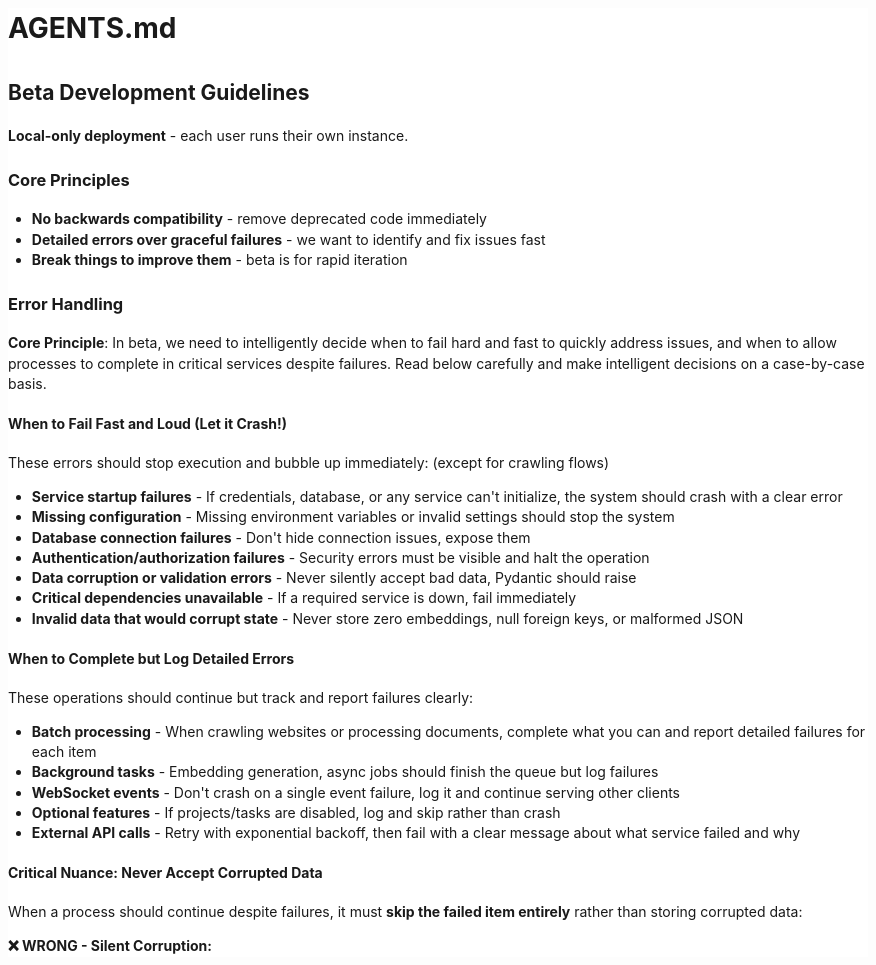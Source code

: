 # AGENTS.md

## Beta Development Guidelines

**Local-only deployment** - each user runs their own instance.

### Core Principles

- **No backwards compatibility** - remove deprecated code immediately
- **Detailed errors over graceful failures** - we want to identify and fix issues fast
- **Break things to improve them** - beta is for rapid iteration

### Error Handling

**Core Principle**: In beta, we need to intelligently decide when to fail hard and fast to quickly address issues, and when to allow processes to complete in critical services despite failures. Read below carefully and make intelligent decisions on a case-by-case basis.

#### When to Fail Fast and Loud (Let it Crash!)

These errors should stop execution and bubble up immediately: (except for crawling flows)

- **Service startup failures** - If credentials, database, or any service can't initialize, the system should crash with a clear error
- **Missing configuration** - Missing environment variables or invalid settings should stop the system
- **Database connection failures** - Don't hide connection issues, expose them
- **Authentication/authorization failures** - Security errors must be visible and halt the operation
- **Data corruption or validation errors** - Never silently accept bad data, Pydantic should raise
- **Critical dependencies unavailable** - If a required service is down, fail immediately
- **Invalid data that would corrupt state** - Never store zero embeddings, null foreign keys, or malformed JSON

#### When to Complete but Log Detailed Errors

These operations should continue but track and report failures clearly:

- **Batch processing** - When crawling websites or processing documents, complete what you can and report detailed failures for each item
- **Background tasks** - Embedding generation, async jobs should finish the queue but log failures
- **WebSocket events** - Don't crash on a single event failure, log it and continue serving other clients
- **Optional features** - If projects/tasks are disabled, log and skip rather than crash
- **External API calls** - Retry with exponential backoff, then fail with a clear message about what service failed and why

#### Critical Nuance: Never Accept Corrupted Data

When a process should continue despite failures, it must **skip the failed item entirely** rather than storing corrupted data:

**❌ WRONG - Silent Corruption:**
